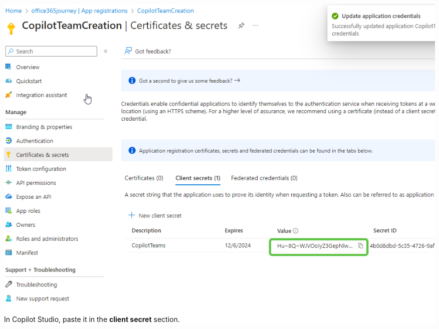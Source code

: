 ![Copy Client Secret](\images\06_CopilotCreateTeam\19.png)

In Copilot Studio, paste it in the **client secret** section.
